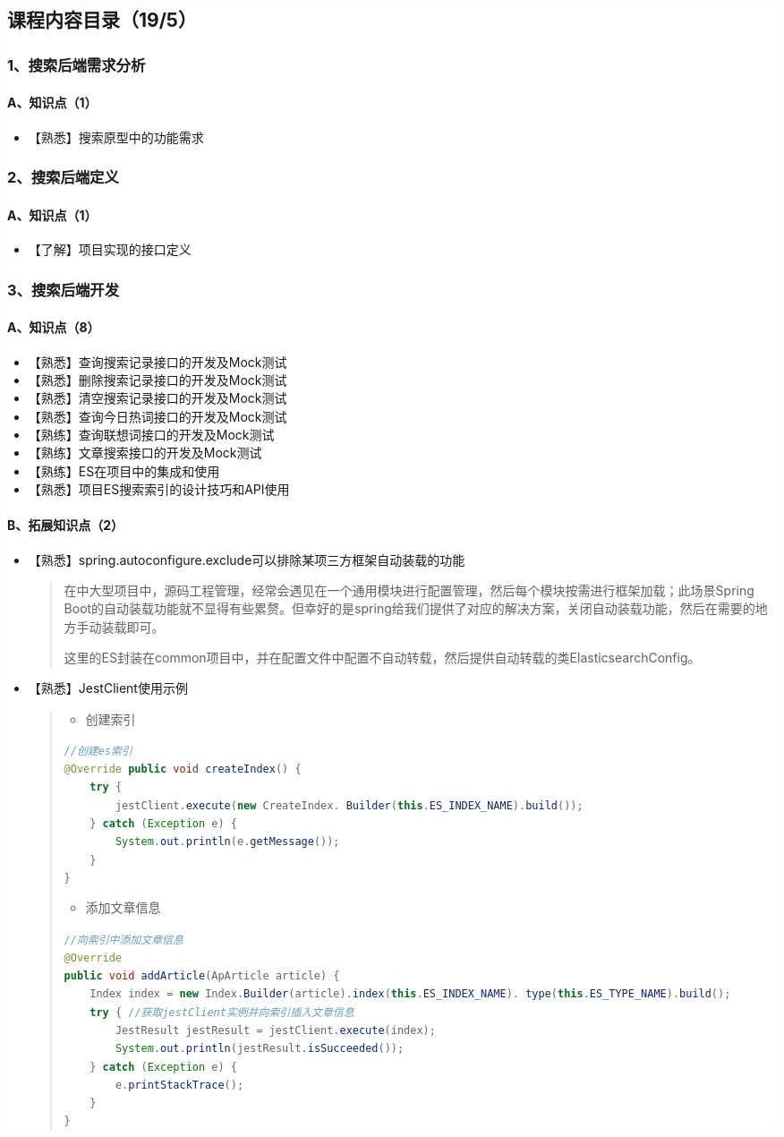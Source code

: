 ## 课程内容目录（19/5）

### 1、搜索后端需求分析

#### A、知识点（1）

- 【熟悉】搜索原型中的功能需求

### 2、搜索后端定义

#### A、知识点（1）

- 【了解】项目实现的接口定义


### 3、搜索后端开发

#### A、知识点（8）

- 【熟悉】查询搜索记录接口的开发及Mock测试
- 【熟悉】删除搜索记录接口的开发及Mock测试
- 【熟悉】清空搜索记录接口的开发及Mock测试
- 【熟悉】查询今日热词接口的开发及Mock测试
- 【熟练】查询联想词接口的开发及Mock测试
- 【熟练】文章搜索接口的开发及Mock测试
- 【熟练】ES在项目中的集成和使用
- 【熟悉】项目ES搜索索引的设计技巧和API使用

#### B、拓展知识点（2）

- 【熟悉】spring.autoconfigure.exclude可以排除某项三方框架自动装载的功能

  > 在中大型项目中，源码工程管理，经常会遇见在一个通用模块进行配置管理，然后每个模块按需进行框架加载；此场景Spring Boot的自动装载功能就不显得有些累赘。但幸好的是spring给我们提供了对应的解决方案，关闭自动装载功能，然后在需要的地方手动装载即可。
  >
  > 这里的ES封装在common项目中，并在配置文件中配置不自动转载，然后提供自动转载的类ElasticsearchConfig。
  
- 【熟悉】JestClient使用示例

  > - 创建索引
  > ```java
  > //创建es索引 
  > @Override public void createIndex() { 
  >     try { 
  >         jestClient.execute(new CreateIndex. Builder(this.ES_INDEX_NAME).build()); 
  >     } catch (Exception e) { 
  >         System.out.println(e.getMessage()); 
  >     } 
  > }
  > ```
  > -   添加文章信息
  > ```java
  > //向索引中添加文章信息 
  > @Override 
  > public void addArticle(ApArticle article) { 
  >     Index index = new Index.Builder(article).index(this.ES_INDEX_NAME). type(this.ES_TYPE_NAME).build(); 
  > 	try { //获取jestClient实例并向索引插入文章信息 
  >     	JestResult jestResult = jestClient.execute(index); 	
  >         System.out.println(jestResult.isSucceeded()); 
  >     } catch (Exception e) { 
  >         e.printStackTrace(); 
  >     } 
  > }
  > ```